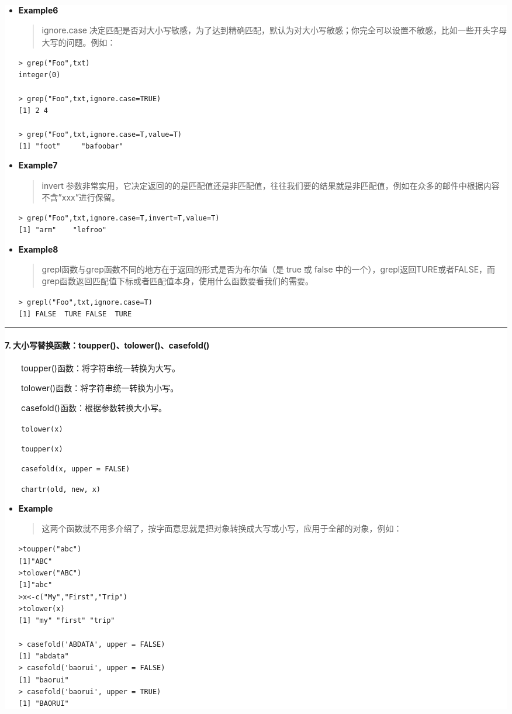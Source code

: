 *   **Example6**
    
    > ignore.case 决定匹配是否对大小写敏感，为了达到精确匹配，默认为对大小写敏感；你完全可以设置不敏感，比如一些开头字母大写的问题。例如：
        
        > grep("Foo",txt)
        integer(0)
        
        > grep("Foo",txt,ignore.case=TRUE)
        [1] 2 4
        
        > grep("Foo",txt,ignore.case=T,value=T)
        [1] "foot"     "bafoobar"
    
*   **Example7**
    
    > invert 参数非常实用，它决定返回的的是匹配值还是非匹配值，往往我们要的结果就是非匹配值，例如在众多的邮件中根据内容不含”xxx”进行保留。
        
        > grep("Foo",txt,ignore.case=T,invert=T,value=T)
        [1] "arm"    "lefroo"
    
*   **Example8**
    
    > grepl函数与grep函数不同的地方在于返回的形式是否为布尔值（是 true 或 false 中的一个），grepl返回TURE或者FALSE，而grep函数返回匹配值下标或者匹配值本身，使用什么函数要看我们的需要。
        
        > grepl("Foo",txt,ignore.case=T)
        [1] FALSE  TURE FALSE  TURE
    

* * *

#### 7\. 大小写替换函数：toupper()、tolower()、casefold()

  toupper()函数：将字符串统一转换为大写。

  tolower()函数：将字符串统一转换为小写。

  casefold()函数：根据参数转换大小写。

  `tolower(x)`

  `toupper(x)`

  `casefold(x, upper = FALSE)`

  `chartr(old, new, x)`

*   **Example**
    
    > 这两个函数就不用多介绍了，按字面意思就是把对象转换成大写或小写，应用于全部的对象，例如：
        
        >toupper("abc")
        [1]"ABC"
        >tolower("ABC")
        [1]"abc"
        >x<-c("My","First","Trip")
        >tolower(x)
        [1] "my" "first" "trip"
        
        > casefold('ABDATA', upper = FALSE)
        [1] "abdata"
        > casefold('baorui', upper = FALSE)
        [1] "baorui"
        > casefold('baorui', upper = TRUE)
        [1] "BAORUI"
        